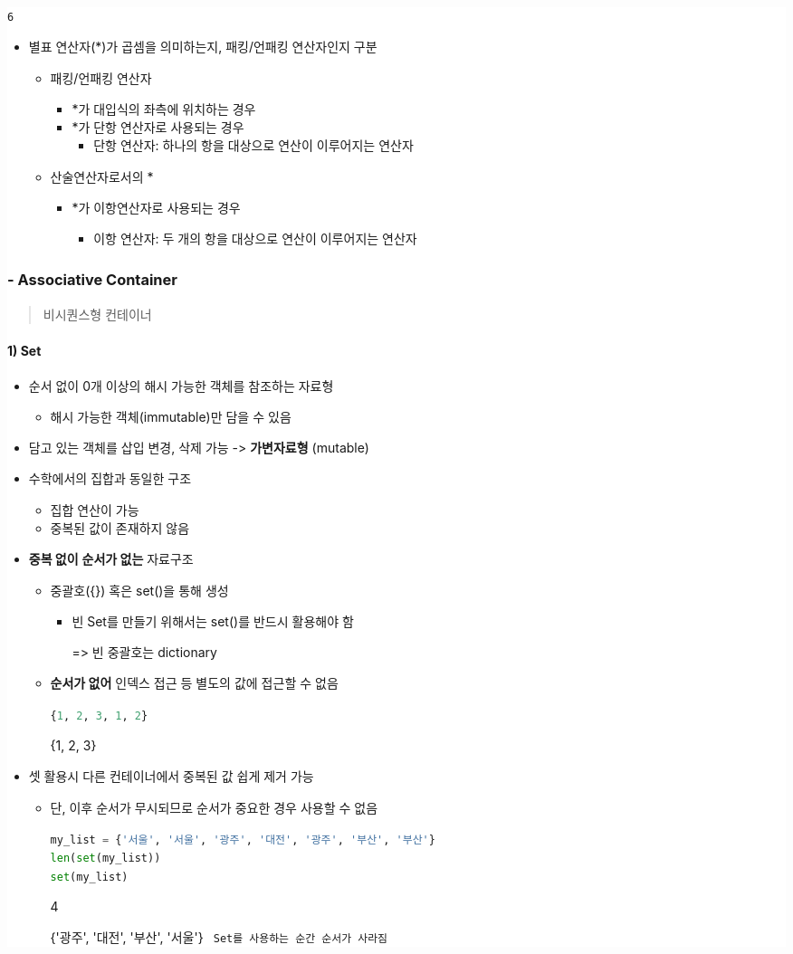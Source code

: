     6

- 별표 연산자(\*)가 곱셈을 의미하는지, 패킹/언패킹 연산자인지 구분

  - 패킹/언패킹 연산자

    - \*가 대입식의 좌측에 위치하는 경우
    - \*가 단항 연산자로 사용되는 경우
      - 단항 연산자: 하나의 항을 대상으로 연산이 이루어지는 연산자

  - 산술연산자로서의 \*

    - \*가 이항연산자로 사용되는 경우

      - 이항 연산자: 두 개의 항을 대상으로 연산이 이루어지는 연산자

        

### - Associative Container

> 비시퀀스형 컨테이너

#### 1) Set

- 순서 없이 0개 이상의 해시 가능한 객체를 참조하는 자료형
  - 해시 가능한 객체(immutable)만 담을 수 있음
  
- 담고 있는 객체를 삽입 변경, 삭제 가능 -> **가변자료형** (mutable)

- 수학에서의 집합과 동일한 구조

  - 집합 연산이 가능
  - 중복된 값이 존재하지 않음

- **중복 없이** **순서가 없는** 자료구조

  - 중괄호({}) 혹은 set()을 통해 생성
    - 빈 Set를 만들기 위해서는 set()를 반드시 활용해야 함
    
      => 빈 중괄호는 dictionary
    
  - **순서가 없어** 인덱스 접근 등 별도의 값에 접근할 수 없음

    ```python
    {1, 2, 3, 1, 2}
    ```

    {1, 2, 3}

- 셋 활용시 다른 컨테이너에서 중복된 값 쉽게 제거 가능
  - 단, 이후 순서가 무시되므로 순서가 중요한 경우 사용할 수 없음
  
    ```python
    my_list = {'서울', '서울', '광주', '대전', '광주', '부산', '부산'}
    len(set(my_list))
    set(my_list)
    ```
  
    4
  
    {'광주', '대전', '부산', '서울'}  ` Set를 사용하는 순간 순서가 사라짐`
